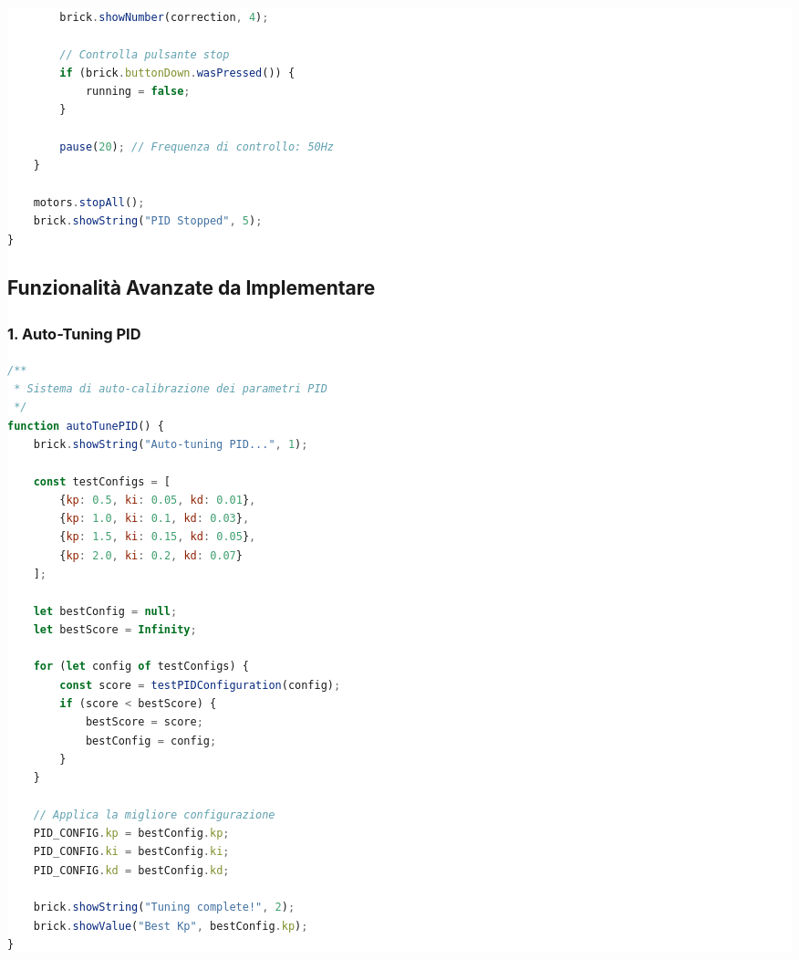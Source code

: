 ```javascript
        brick.showNumber(correction, 4);
        
        // Controlla pulsante stop
        if (brick.buttonDown.wasPressed()) {
            running = false;
        }
        
        pause(20); // Frequenza di controllo: 50Hz
    }
    
    motors.stopAll();
    brick.showString("PID Stopped", 5);
}
```

## Funzionalità Avanzate da Implementare

### 1. Auto-Tuning PID
```javascript
/**
 * Sistema di auto-calibrazione dei parametri PID
 */
function autoTunePID() {
    brick.showString("Auto-tuning PID...", 1);
    
    const testConfigs = [
        {kp: 0.5, ki: 0.05, kd: 0.01},
        {kp: 1.0, ki: 0.1, kd: 0.03},
        {kp: 1.5, ki: 0.15, kd: 0.05},
        {kp: 2.0, ki: 0.2, kd: 0.07}
    ];
    
    let bestConfig = null;
    let bestScore = Infinity;
    
    for (let config of testConfigs) {
        const score = testPIDConfiguration(config);
        if (score < bestScore) {
            bestScore = score;
            bestConfig = config;
        }
    }
    
    // Applica la migliore configurazione
    PID_CONFIG.kp = bestConfig.kp;
    PID_CONFIG.ki = bestConfig.ki;
    PID_CONFIG.kd = bestConfig.kd;
    
    brick.showString("Tuning complete!", 2);
    brick.showValue("Best Kp", bestConfig.kp);
}
```
